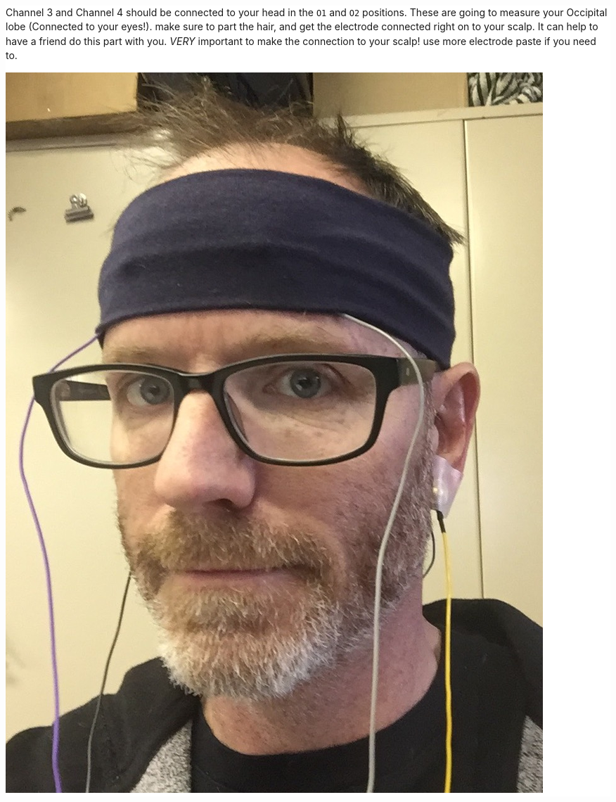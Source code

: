 Channel 3 and Channel 4 should be connected to your head in the `O1` and `O2` positions. These are going to measure your Occipital lobe (Connected to your eyes!). make sure to part the hair, and get the electrode connected right on to your scalp. It can help to have a friend do this part with you. *VERY* important to make the connection to your scalp! use more electrode paste if you need to.

![Electrodes Banded GtoG](../assets/images/ganglion_electrodes-ready.jpg) 
